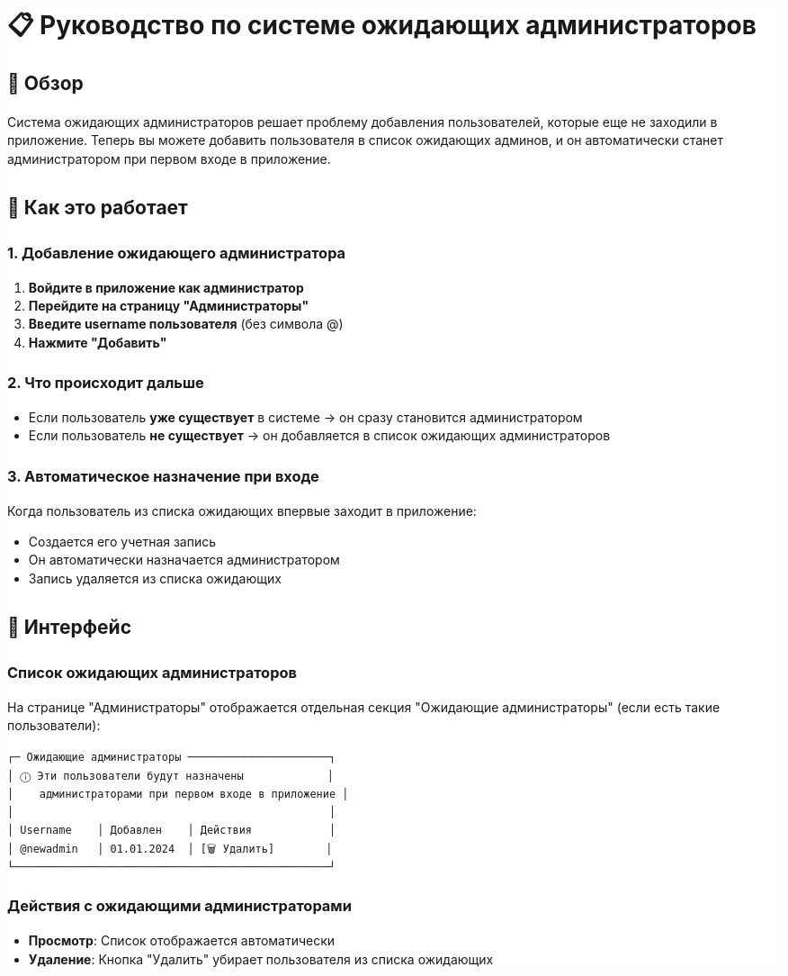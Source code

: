 # 📋 Руководство по системе ожидающих администраторов

## 🎯 Обзор

Система ожидающих администраторов решает проблему добавления пользователей, которые еще не заходили в приложение. Теперь вы можете добавить пользователя в список ожидающих админов, и он автоматически станет администратором при первом входе в приложение.

## 🔧 Как это работает

### 1. Добавление ожидающего администратора

1. **Войдите в приложение как администратор**
2. **Перейдите на страницу "Администраторы"**
3. **Введите username пользователя** (без символа @)
4. **Нажмите "Добавить"**

### 2. Что происходит дальше

- Если пользователь **уже существует** в системе → он сразу становится администратором
- Если пользователь **не существует** → он добавляется в список ожидающих администраторов

### 3. Автоматическое назначение при входе

Когда пользователь из списка ожидающих впервые заходит в приложение:
- Создается его учетная запись
- Он автоматически назначается администратором
- Запись удаляется из списка ожидающих

## 📱 Интерфейс

### Список ожидающих администраторов

На странице "Администраторы" отображается отдельная секция "Ожидающие администраторы" (если есть такие пользователи):

```
┌─ Ожидающие администраторы ──────────────────────┐
│ ⓘ Эти пользователи будут назначены             │
│    администраторами при первом входе в приложение │
│                                                 │
│ Username    │ Добавлен    │ Действия            │
│ @newadmin   │ 01.01.2024  │ [🗑️ Удалить]        │
└─────────────────────────────────────────────────┘
```

### Действия с ожидающими администраторами

- **Просмотр**: Список отображается автоматически
- **Удаление**: Кнопка "Удалить" убирает пользователя из списка ожидающих
